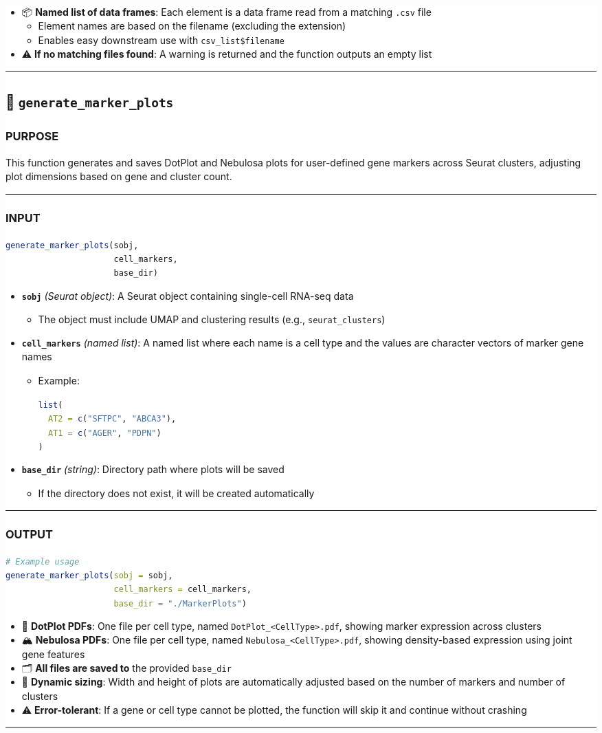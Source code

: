 - 📦 **Named list of data frames**: Each element is a data frame read from a matching `.csv` file
    - Element names are based on the filename (excluding the extension)
    - Enables easy downstream use with `csv_list$filename`
- ⚠️ **If no matching files found**: A warning is returned and the function outputs an empty list

---

## 🔴 `generate_marker_plots`

### **PURPOSE**

This function generates and saves DotPlot and Nebulosa plots for user-defined gene markers across Seurat clusters, adjusting plot dimensions based on gene and cluster count.

---

### **INPUT**

```r
generate_marker_plots(sobj,
                      cell_markers,
                      base_dir)

```

- **`sobj`** *(Seurat object)*: A Seurat object containing single-cell RNA-seq data
    - The object must include UMAP and clustering results (e.g., `seurat_clusters`)
- **`cell_markers`** *(named list)*: A named list where each name is a cell type and the values are character vectors of marker gene names
    - Example:
        
        ```r
        list(
          AT2 = c("SFTPC", "ABCA3"),
          AT1 = c("AGER", "PDPN")
        )
        
        ```
        
- **`base_dir`** *(string)*: Directory path where plots will be saved
    - If the directory does not exist, it will be created automatically

---

### **OUTPUT**

```r
# Example usage
generate_marker_plots(sobj = sobj,
                      cell_markers = cell_markers,
                      base_dir = "./MarkerPlots")

```

- 🔴 **DotPlot PDFs**: One file per cell type, named `DotPlot_<CellType>.pdf`, showing marker expression across clusters
- 🏔️ **Nebulosa PDFs**: One file per cell type, named `Nebulosa_<CellType>.pdf`, showing density-based expression using joint gene features
- 🗂️ **All files are saved to** the provided `base_dir`
- 📏 **Dynamic sizing**: Width and height of plots are automatically adjusted based on the number of markers and number of clusters
- ⚠️ **Error-tolerant**: If a gene or cell type cannot be plotted, the function will skip it and continue without crashing

---